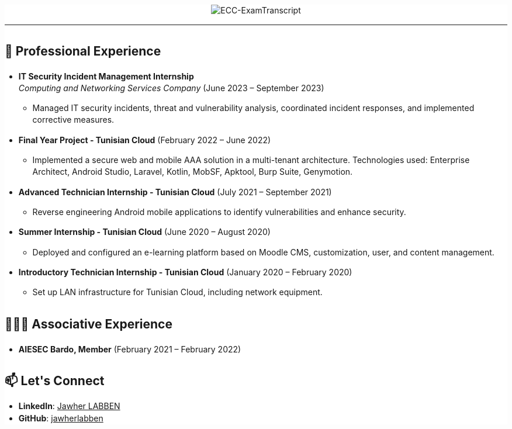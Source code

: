 <div align="center">
  <img src="https://github.com/user-attachments/assets/cac3a238-20e8-4d97-9125-e6cec8f242c2" alt="ECC-ExamTranscript" style="width: 50%; height: auto;">
</div>

---


## 🌱 Professional Experience
- **IT Security Incident Management Internship**  
  *Computing and Networking Services Company* (June 2023 – September 2023)  
  - Managed IT security incidents, threat and vulnerability analysis, coordinated incident responses, and implemented corrective measures.

- **Final Year Project - Tunisian Cloud** (February 2022 – June 2022)  
  - Implemented a secure web and mobile AAA solution in a multi-tenant architecture. Technologies used: Enterprise Architect, Android Studio, Laravel, Kotlin, MobSF, Apktool, Burp Suite, Genymotion.

- **Advanced Technician Internship - Tunisian Cloud** (July 2021 – September 2021)  
  - Reverse engineering Android mobile applications to identify vulnerabilities and enhance security.

- **Summer Internship - Tunisian Cloud** (June 2020 – August 2020)  
  - Deployed and configured an e-learning platform based on Moodle CMS, customization, user, and content management.

- **Introductory Technician Internship - Tunisian Cloud** (January 2020 – February 2020)  
  - Set up LAN infrastructure for Tunisian Cloud, including network equipment.

## 🧑‍🤝‍🧑 Associative Experience
- **AIESEC Bardo, Member** (February 2021 – February 2022)


## 📫 Let's Connect
- **LinkedIn**: [Jawher LABBEN](https://www.linkedin.com/in/jawher-labben)
- **GitHub**: [jawherlabben](https://github.com/jawherlabben)

